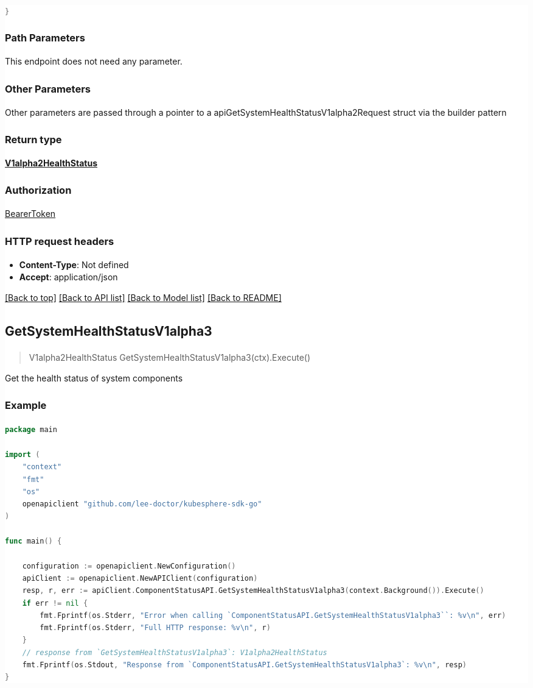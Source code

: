 ```go
}
```

### Path Parameters

This endpoint does not need any parameter.

### Other Parameters

Other parameters are passed through a pointer to a apiGetSystemHealthStatusV1alpha2Request struct via the builder pattern


### Return type

[**V1alpha2HealthStatus**](V1alpha2HealthStatus.md)

### Authorization

[BearerToken](../README.md#BearerToken)

### HTTP request headers

- **Content-Type**: Not defined
- **Accept**: application/json

[[Back to top]](#) [[Back to API list]](../README.md#documentation-for-api-endpoints)
[[Back to Model list]](../README.md#documentation-for-models)
[[Back to README]](../README.md)


## GetSystemHealthStatusV1alpha3

> V1alpha2HealthStatus GetSystemHealthStatusV1alpha3(ctx).Execute()

Get the health status of system components

### Example

```go
package main

import (
	"context"
	"fmt"
	"os"
	openapiclient "github.com/lee-doctor/kubesphere-sdk-go"
)

func main() {

	configuration := openapiclient.NewConfiguration()
	apiClient := openapiclient.NewAPIClient(configuration)
	resp, r, err := apiClient.ComponentStatusAPI.GetSystemHealthStatusV1alpha3(context.Background()).Execute()
	if err != nil {
		fmt.Fprintf(os.Stderr, "Error when calling `ComponentStatusAPI.GetSystemHealthStatusV1alpha3``: %v\n", err)
		fmt.Fprintf(os.Stderr, "Full HTTP response: %v\n", r)
	}
	// response from `GetSystemHealthStatusV1alpha3`: V1alpha2HealthStatus
	fmt.Fprintf(os.Stdout, "Response from `ComponentStatusAPI.GetSystemHealthStatusV1alpha3`: %v\n", resp)
}
```
